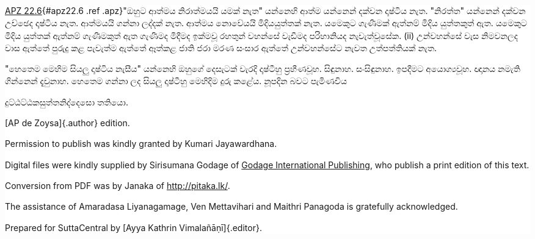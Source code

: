 [APZ 22.6](#apz22.6){#apz22.6 .ref .apz}"ඔහුට ආත්මය නිරාත්මයයි යමක් නැත"
යන්නෙහි ආත්ම යන්නෙන් දක්වන දෘෂ්ටිය නැත. "නිරත්ත" යන්නෙන් දක්වන උච්ඡෙද
දෘෂ්ටිය නැත. ආත්මයයි ගන්නා ලද්දක් නැත. ආත්මය නොවේයයි මිදියයුත්තක් නැත.
යමෙකුට ගැණීමක් ඇත්නම් මිදිය යුත්තකුත් ඇත. යමෙකුට මිදිය යුත්තක් ඇත්නම්
ගැණීමකුත් ඇත ගැණීමද මිදීමද ඉක්මවූ රහතුන් වහන්සේ වැඩීමද පරිහානියද
නැවැත්වූසේක. (ii) උන්වහන්සේ වැස නිමවනලද වාස ඇත්තේ පුරුදු කළ පැවැත්ම
ඇත්තේ ඈත්කළ ජාති ජරා මරණ සංසාර ඇත්තේ උන්වහන්සේට නැවත උත්පත්තියක් නැත.

"හෙතෙම මෙහිම සියලු දෘෂ්ටිය නැසීය" යන්නෙහි ඔහුගේ දෙසැටක් වැරදි දෘෂ්ටීහු
ප්‍රහීණවූහ. සිඳුනාහ. සංසිඳුනාහ. ඉපදීමට අයොග්‍යවූහ. ඥානය නමැති ගින්නෙන්
දැවුනාහ. හෙතෙම ගන්නා ලද සියලු දෘෂ්ටීහු මෙහිදිම දුරු කළේය. නූපදින බවට
පැමිණවිය

දුට්ඨට්ඨකසුත්තනිද්දෙසො තතියො.

[AP de Zoysa]{.author} edition.

Permission to publish was kindly granted by Kumari Jayawardhana.

Digital files were kindly supplied by Sirisumana Godage of [Godage
International Publishing](http://www.godage.com/), who publish a print
edition of this text.

Conversion from PDF was by Janaka of <http://pitaka.lk/>.

The assistance of Amaradasa Liyanagamage, Ven Mettavihari and Maithri
Panagoda is gratefully acknowledged.

Prepared for SuttaCentral by [Ayya Kathrin Vimalañāṇī]{.editor}.
